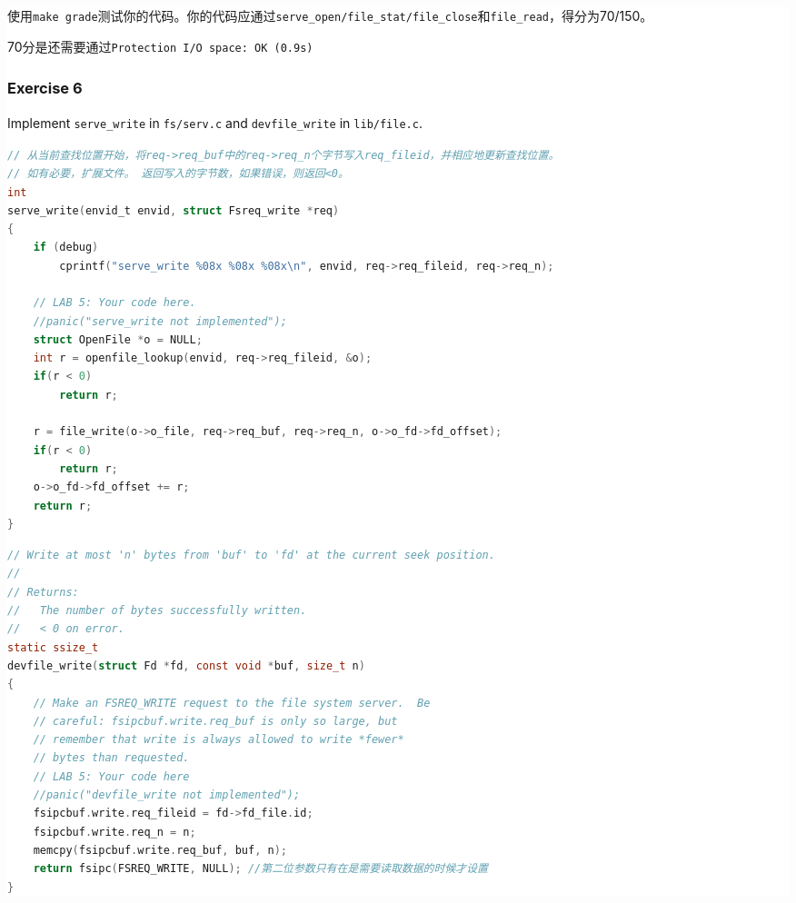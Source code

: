 使用`make grade`测试你的代码。你的代码应通过`serve_open/file_stat/file_close`和`file_read`，得分为70/150。

70分是还需要通过`Protection I/O space: OK (0.9s)`

### Exercise 6

Implement `serve_write` in `fs/serv.c` and `devfile_write` in `lib/file.c`.

```c
// 从当前查找位置开始，将req->req_buf中的req->req_n个字节写入req_fileid，并相应地更新查找位置。
// 如有必要，扩展文件。 返回写入的字节数，如果错误，则返回<0。
int
serve_write(envid_t envid, struct Fsreq_write *req)
{
    if (debug)
        cprintf("serve_write %08x %08x %08x\n", envid, req->req_fileid, req->req_n);

    // LAB 5: Your code here.
    //panic("serve_write not implemented");
    struct OpenFile *o = NULL;
    int r = openfile_lookup(envid, req->req_fileid, &o);
    if(r < 0)
        return r;

    r = file_write(o->o_file, req->req_buf, req->req_n, o->o_fd->fd_offset);
    if(r < 0)
        return r;
    o->o_fd->fd_offset += r;
    return r;
}
```

```c
// Write at most 'n' bytes from 'buf' to 'fd' at the current seek position.
//
// Returns:
//	 The number of bytes successfully written.
//	 < 0 on error.
static ssize_t
devfile_write(struct Fd *fd, const void *buf, size_t n)
{
    // Make an FSREQ_WRITE request to the file system server.  Be
    // careful: fsipcbuf.write.req_buf is only so large, but
    // remember that write is always allowed to write *fewer*
    // bytes than requested.
    // LAB 5: Your code here
    //panic("devfile_write not implemented");
    fsipcbuf.write.req_fileid = fd->fd_file.id;
    fsipcbuf.write.req_n = n;
    memcpy(fsipcbuf.write.req_buf, buf, n);
    return fsipc(FSREQ_WRITE, NULL); //第二位参数只有在是需要读取数据的时候才设置
}
```
